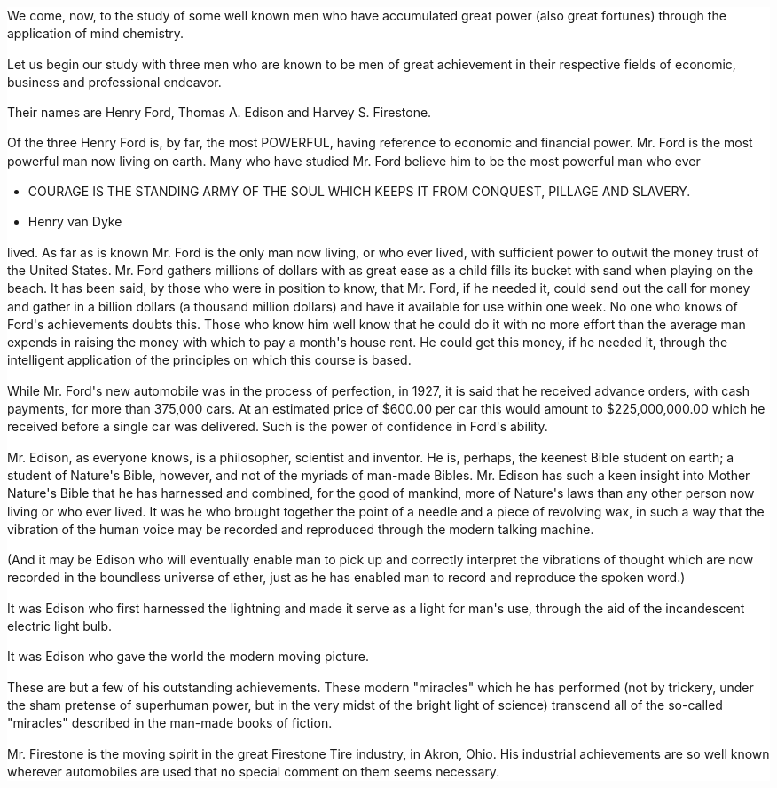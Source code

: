 We come, now, to the study of some well known men who have accumulated great power (also great fortunes) through the application of mind chemistry. 

Let us begin our study with three men who are known to be men of great achievement in their respective fields of economic, business and professional endeavor. 

Their names are Henry Ford, Thomas A. Edison and Harvey S. Firestone. 

Of the three Henry Ford is, by far, the most POWERFUL, having reference to economic and financial power. Mr. Ford is the most powerful man now living on earth. Many who have studied Mr. Ford believe him to be the most powerful man who ever 

* COURAGE IS THE STANDING ARMY OF THE SOUL WHICH KEEPS IT FROM CONQUEST, PILLAGE AND SLAVERY. 

- Henry van Dyke 

lived. As far as is known Mr. Ford is the only man now living, or who ever lived, with sufficient power to outwit the money trust of the United States. Mr. Ford gathers millions of dollars with as great ease as a child fills its bucket with sand when playing on the beach. It has been said, by those who were in position to know, that Mr. Ford, if he needed it, could send out the call for money and gather in a billion dollars (a thousand million dollars) and have it available for use within one week. No one who knows of Ford's achievements doubts this. Those who know him well know that he could do it with no more effort than the average man expends in raising the money with which to pay a month's house rent. He could get this money, if he needed it, through the intelligent application of the principles on which this course is based. 

While Mr. Ford's new automobile was in the process of perfection, in 1927, it is said that he received advance orders, with cash payments, for more than 375,000 cars. At an estimated price of $600.00 per car this would amount to $225,000,000.00 which he received before a single car was delivered. Such is the power of confidence in Ford's ability. 

Mr. Edison, as everyone knows, is a philosopher, scientist and inventor. He is, perhaps, the keenest Bible student on earth; a student of Nature's Bible, however, and not of the myriads of man-made Bibles. Mr. Edison has such a keen insight into Mother Nature's Bible that he has harnessed and combined, for the good of mankind, more of Nature's laws than any other person now living or who ever lived. It was he who brought together the point of a needle and a piece of revolving wax, in such a way that the vibration of the human voice may be recorded and reproduced through the modern talking machine. 

(And it may be Edison who will eventually enable man to pick up and correctly interpret the vibrations of thought which are now recorded in the boundless universe of ether, just as he has enabled man to record and reproduce the spoken word.) 

It was Edison who first harnessed the lightning and made it serve as a light for man's use, through the aid of the incandescent electric light bulb. 

It was Edison who gave the world the modern moving picture. 

These are but a few of his outstanding achievements. These modern "miracles" which he has performed (not by trickery, under the sham pretense of superhuman power, but in the very midst of the bright light of science) transcend all of the so-called "miracles" described in the man-made books of fiction. 

Mr. Firestone is the moving spirit in the great Firestone Tire industry, in Akron, Ohio. His industrial achievements are so well known wherever automobiles are used that no special comment on them seems necessary. 
